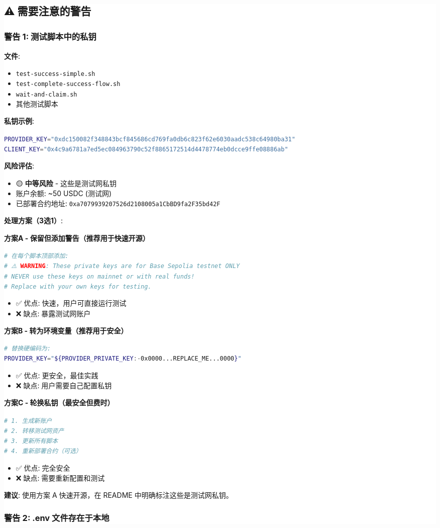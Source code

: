 
## ⚠️ 需要注意的警告

### 警告 1: 测试脚本中的私钥

**文件**:
- `test-success-simple.sh`
- `test-complete-success-flow.sh`
- `wait-and-claim.sh`
- 其他测试脚本

**私钥示例**:
```bash
PROVIDER_KEY="0xdc150082f348843bcf845686cd769fa0db6c823f62e6030aadc538c64980ba31"
CLIENT_KEY="0x4c9a6781a7ed5ec084963790c52f8865172514d4478774eb0dcce9ffe08886ab"
```

**风险评估**:
- 🟡 **中等风险** - 这些是测试网私钥
- 账户余额: ~50 USDC (测试网)
- 已部署合约地址: `0xa7079939207526d2108005a1CbBD9fa2F35bd42F`

**处理方案（3选1）**:

**方案A - 保留但添加警告（推荐用于快速开源）**
```bash
# 在每个脚本顶部添加:
# ⚠️ WARNING: These private keys are for Base Sepolia testnet ONLY
# NEVER use these keys on mainnet or with real funds!
# Replace with your own keys for testing.
```
- ✅ 优点: 快速，用户可直接运行测试
- ❌ 缺点: 暴露测试网账户

**方案B - 转为环境变量（推荐用于安全）**
```bash
# 替换硬编码为:
PROVIDER_KEY="${PROVIDER_PRIVATE_KEY:-0x0000...REPLACE_ME...0000}"
```
- ✅ 优点: 更安全，最佳实践
- ❌ 缺点: 用户需要自己配置私钥

**方案C - 轮换私钥（最安全但费时）**
```bash
# 1. 生成新账户
# 2. 转移测试网资产
# 3. 更新所有脚本
# 4. 重新部署合约（可选）
```
- ✅ 优点: 完全安全
- ❌ 缺点: 需要重新配置和测试

**建议**: 使用方案 A 快速开源，在 README 中明确标注这些是测试网私钥。

### 警告 2: .env 文件存在于本地

